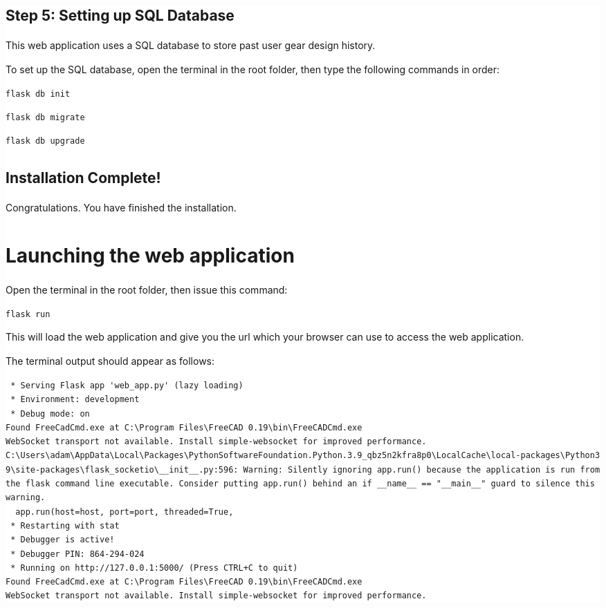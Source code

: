 
## Step 5: Setting up SQL Database

This web application uses a SQL database to store past user gear design history.

To set up the SQL database, open the terminal in the root folder, then type the following commands in order:

```console
flask db init
```

```console
flask db migrate
```

```console
flask db upgrade

```

## Installation Complete!

Congratulations. You have finished the installation.

# Launching the web application

Open the terminal in the root folder, then issue this command:

```consnole
flask run
```

This will load the web application and give you the url which your browser can use to access the web application.

The terminal output should appear as follows:

```console
 * Serving Flask app 'web_app.py' (lazy loading)
 * Environment: development
 * Debug mode: on
Found FreeCadCmd.exe at C:\Program Files\FreeCAD 0.19\bin\FreeCADCmd.exe
WebSocket transport not available. Install simple-websocket for improved performance.
C:\Users\adam\AppData\Local\Packages\PythonSoftwareFoundation.Python.3.9_qbz5n2kfra8p0\LocalCache\local-packages\Python39\site-packages\flask_socketio\__init__.py:596: Warning: Silently ignoring app.run() because the application is run from the flask command line executable. Consider putting app.run() behind an if __name__ == "__main__" guard to silence this warning.
  app.run(host=host, port=port, threaded=True,
 * Restarting with stat
 * Debugger is active!
 * Debugger PIN: 864-294-024
 * Running on http://127.0.0.1:5000/ (Press CTRL+C to quit)
Found FreeCadCmd.exe at C:\Program Files\FreeCAD 0.19\bin\FreeCADCmd.exe
WebSocket transport not available. Install simple-websocket for improved performance.
```
